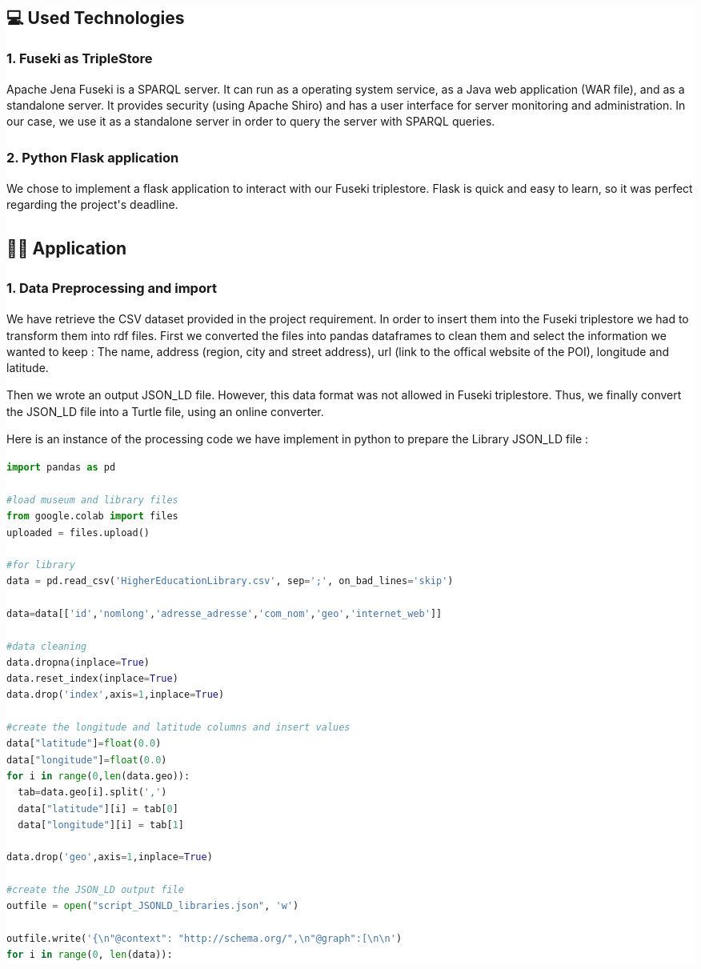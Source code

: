 ## 💻 Used Technologies

### 1. Fuseki as TripleStore

Apache Jena Fuseki is a SPARQL server. It can run as a operating system service, as a Java web application (WAR file), and as a standalone server. It provides security (using Apache Shiro) and has a user interface for server monitoring and administration.
In our case, we use it as a standalone server in order to query the server with SPARQL queries.

### 2. Python Flask application

We chose to implement a flask application to interact with our Fuseki triplestore. Flask is quick and easy to learn, so it was perfect regarding the project's deadline.

## 👩‍💻 Application

### 1. Data Preprocessing and import

We have retrieve the CSV dataset provided in the project requirement.
In order to insert them into the Fuseki triplestore we had to transform them into rdf files.
First we converted the files into pandas dataframes to clean them and select the information we wanted to keep : The name, address (region, city and street address), url (link to the offical website of the POI), longitude and latitude. 

Then we wrote an output JSON_LD file. However, this data format was not allowed in Fuseki triplestore. Thus, we finally convert the JSON_LD file into a Turtle file, using an online converter.


Here is an instance of the processing code we have implement in python to prepare the Library JSON_LD file :

```PYTHON
import pandas as pd

#load museum and library files
from google.colab import files 
uploaded = files.upload()

#for library 
data = pd.read_csv('HigherEducationLibrary.csv', sep=';', on_bad_lines='skip')

data=data[['id','nomlong','adresse_adresse','com_nom','geo','internet_web']]

#data cleaning
data.dropna(inplace=True)
data.reset_index(inplace=True)
data.drop('index',axis=1,inplace=True)

#create the longitude and latitude columns and insert values
data["latitude"]=float(0.0)
data["longitude"]=float(0.0)
for i in range(0,len(data.geo)):
  tab=data.geo[i].split(',')
  data["latitude"][i] = tab[0]
  data["longitude"][i] = tab[1]

data.drop('geo',axis=1,inplace=True)

#create the JSON_LD output file
outfile = open("script_JSONLD_libraries.json", 'w')

outfile.write('{\n"@context": "http://schema.org/",\n"@graph":[\n\n')
for i in range(0, len(data)):
```